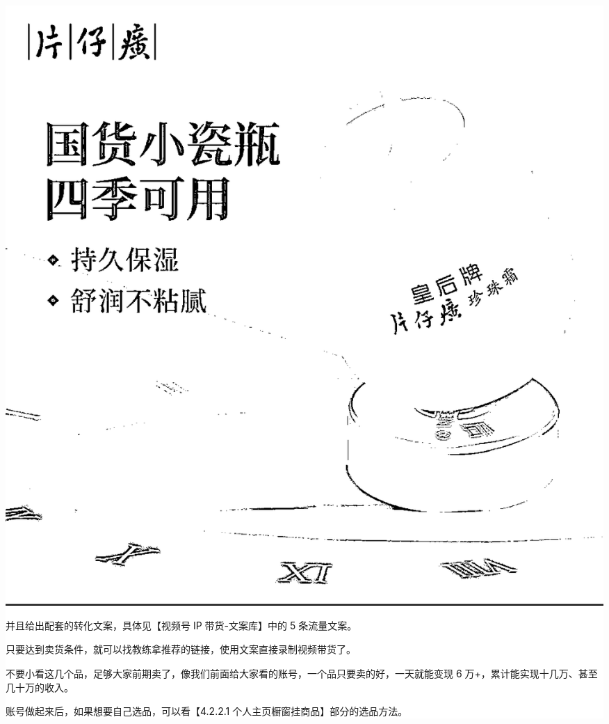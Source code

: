 ![](img/a1b23c346233fb2fe1bc576785b1ce81.png)

并且给出配套的转化文案，具体见【视频号 IP 带货-文案库】中的 5 条流量文案。

只要达到卖货条件，就可以找教练拿推荐的链接，使用文案直接录制视频带货了。

不要小看这几个品，足够大家前期卖了，像我们前面给大家看的账号，一个品只要卖的好，一天就能变现 6 万+，累计能实现十几万、甚至几十万的收入。

账号做起来后，如果想要自己选品，可以看【4.2.2.1 个人主页橱窗挂商品】部分的选品方法。
